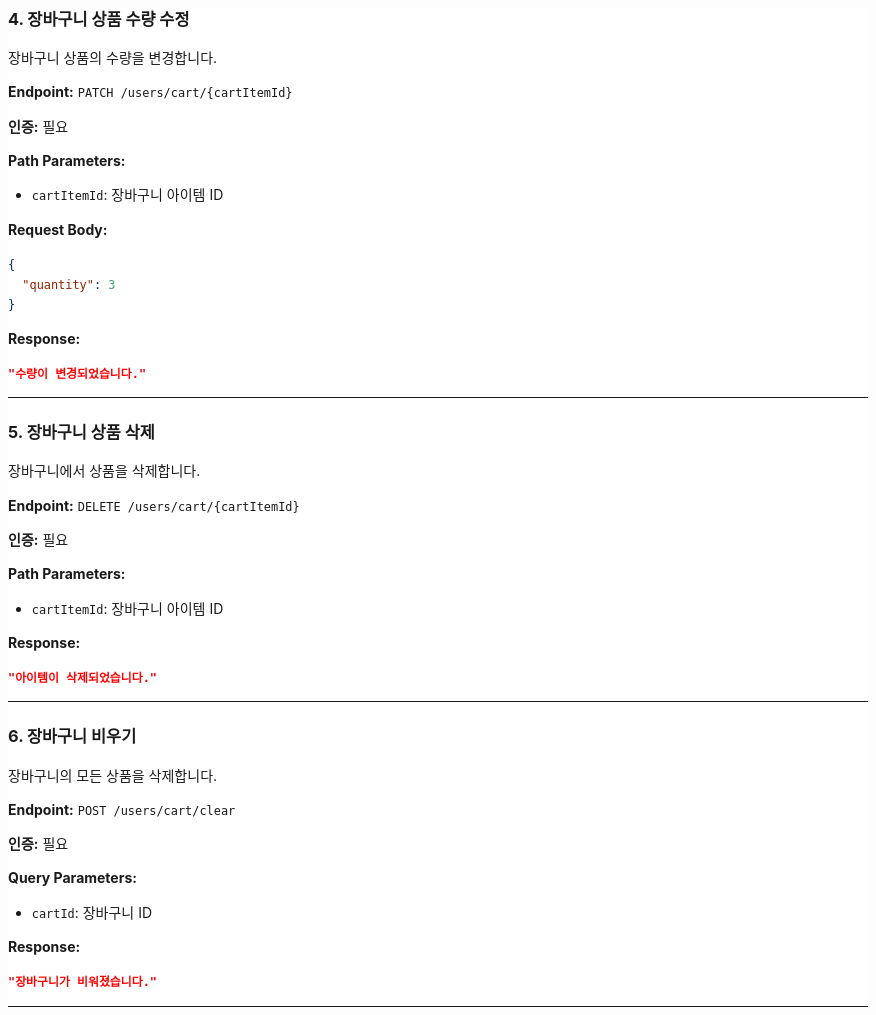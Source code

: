
### 4. 장바구니 상품 수량 수정
장바구니 상품의 수량을 변경합니다.

**Endpoint:** `PATCH /users/cart/{cartItemId}`

**인증:** 필요

**Path Parameters:**
- `cartItemId`: 장바구니 아이템 ID

**Request Body:**
```json
{
  "quantity": 3
}
```

**Response:**
```json
"수량이 변경되었습니다."
```

---

### 5. 장바구니 상품 삭제
장바구니에서 상품을 삭제합니다.

**Endpoint:** `DELETE /users/cart/{cartItemId}`

**인증:** 필요

**Path Parameters:**
- `cartItemId`: 장바구니 아이템 ID

**Response:**
```json
"아이템이 삭제되었습니다."
```

---

### 6. 장바구니 비우기
장바구니의 모든 상품을 삭제합니다.

**Endpoint:** `POST /users/cart/clear`

**인증:** 필요

**Query Parameters:**
- `cartId`: 장바구니 ID

**Response:**
```json
"장바구니가 비워졌습니다."
```

---
